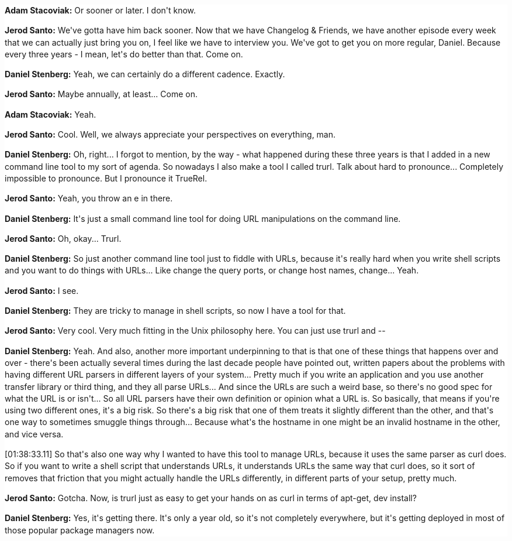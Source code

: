 **Adam Stacoviak:** Or sooner or later. I don't know.

**Jerod Santo:** We've gotta have him back sooner. Now that we have Changelog & Friends, we have another episode every week that we can actually just bring you on, I feel like we have to interview you. We've got to get you on more regular, Daniel. Because every three years - I mean, let's do better than that. Come on.

**Daniel Stenberg:** Yeah, we can certainly do a different cadence. Exactly.

**Jerod Santo:** Maybe annually, at least... Come on.

**Adam Stacoviak:** Yeah.

**Jerod Santo:** Cool. Well, we always appreciate your perspectives on everything, man.

**Daniel Stenberg:** Oh, right... I forgot to mention, by the way - what happened during these three years is that I added in a new command line tool to my sort of agenda. So nowadays I also make a tool I called trurl. Talk about hard to pronounce... Completely impossible to pronounce. But I pronounce it TrueRel.

**Jerod Santo:** Yeah, you throw an e in there.

**Daniel Stenberg:** It's just a small command line tool for doing URL manipulations on the command line.

**Jerod Santo:** Oh, okay... Trurl.

**Daniel Stenberg:** So just another command line tool just to fiddle with URLs, because it's really hard when you write shell scripts and you want to do things with URLs... Like change the query ports, or change host names, change... Yeah.

**Jerod Santo:** I see.

**Daniel Stenberg:** They are tricky to manage in shell scripts, so now I have a tool for that.

**Jerod Santo:** Very cool. Very much fitting in the Unix philosophy here. You can just use trurl and --

**Daniel Stenberg:** Yeah. And also, another more important underpinning to that is that one of these things that happens over and over - there's been actually several times during the last decade people have pointed out, written papers about the problems with having different URL parsers in different layers of your system... Pretty much if you write an application and you use another transfer library or third thing, and they all parse URLs... And since the URLs are such a weird base, so there's no good spec for what the URL is or isn't... So all URL parsers have their own definition or opinion what a URL is. So basically, that means if you're using two different ones, it's a big risk. So there's a big risk that one of them treats it slightly different than the other, and that's one way to sometimes smuggle things through... Because what's the hostname in one might be an invalid hostname in the other, and vice versa.

\[01:38:33.11\] So that's also one way why I wanted to have this tool to manage URLs, because it uses the same parser as curl does. So if you want to write a shell script that understands URLs, it understands URLs the same way that curl does, so it sort of removes that friction that you might actually handle the URLs differently, in different parts of your setup, pretty much.

**Jerod Santo:** Gotcha. Now, is trurl just as easy to get your hands on as curl in terms of apt-get, dev install?

**Daniel Stenberg:** Yes, it's getting there. It's only a year old, so it's not completely everywhere, but it's getting deployed in most of those popular package managers now.
